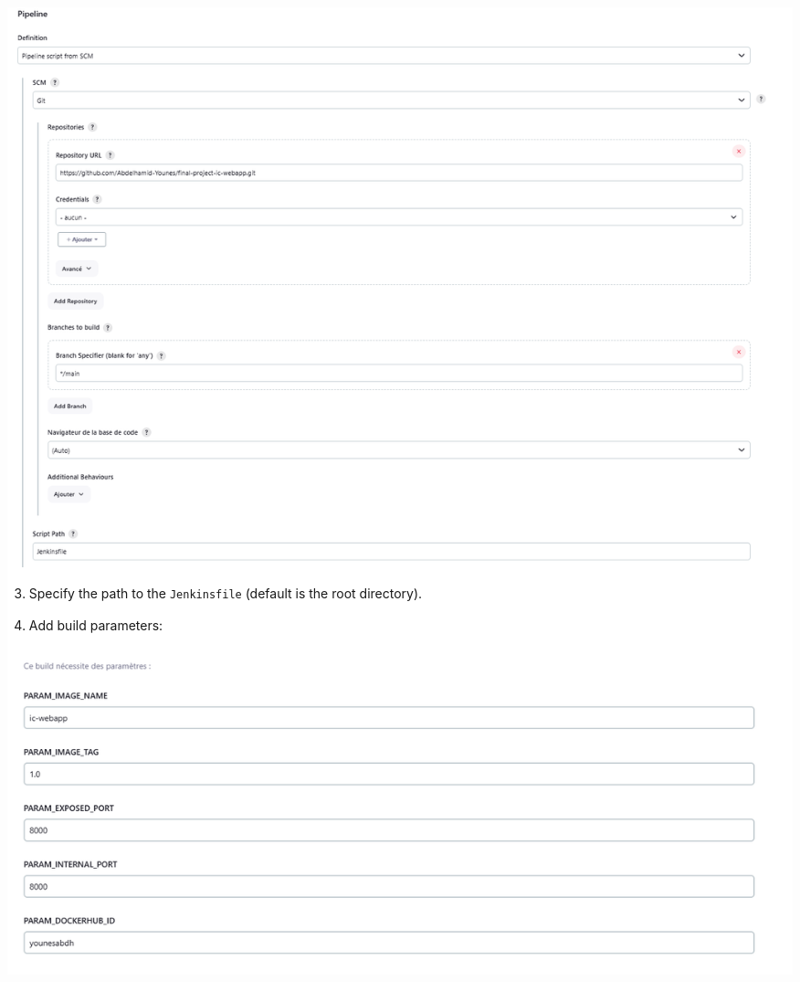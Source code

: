 ![](images/create_pipeline2.png)

3. Specify the path to the `Jenkinsfile` (default is the root directory).

4. Add build parameters:

![](images/build_parameters.png)
